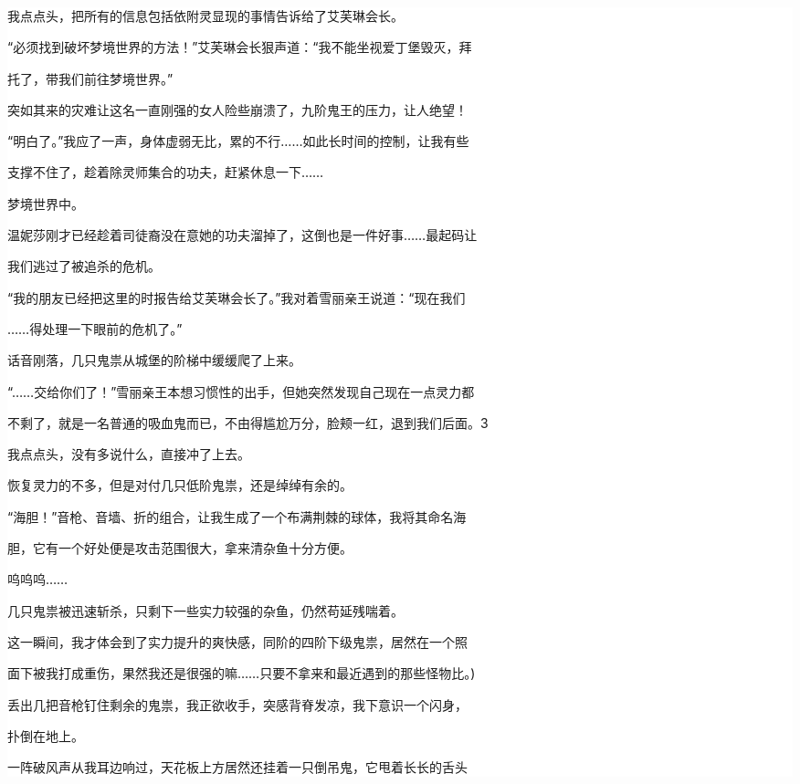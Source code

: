 

我点点头，把所有的信息包括依附灵显现的事情告诉给了艾芙琳会长。

“必须找到破坏梦境世界的方法！”艾芙琳会长狠声道：“我不能坐视爱丁堡毁灭，拜

托了，带我们前往梦境世界。”

突如其来的灾难让这名一直刚强的女人险些崩溃了，九阶鬼王的压力，让人绝望！





“明白了。”我应了一声，身体虚弱无比，累的不行……如此长时间的控制，让我有些

支撑不住了，趁着除灵师集合的功夫，赶紧休息一下……

梦境世界中。

温妮莎刚才已经趁着司徒裔没在意她的功夫溜掉了，这倒也是一件好事……最起码让

我们逃过了被追杀的危机。

“我的朋友已经把这里的时报告给艾芙琳会长了。”我对着雪丽亲王说道：“现在我们

……得处理一下眼前的危机了。”



话音刚落，几只鬼祟从城堡的阶梯中缓缓爬了上来。



“……交给你们了！”雪丽亲王本想习惯性的出手，但她突然发现自己现在一点灵力都

不剩了，就是一名普通的吸血鬼而已，不由得尴尬万分，脸颊一红，退到我们后面。3



我点点头，没有多说什么，直接冲了上去。



恢复灵力的不多，但是对付几只低阶鬼祟，还是绰绰有余的。

“海胆！”音枪、音墙、折的组合，让我生成了一个布满荆棘的球体，我将其命名海

胆，它有一个好处便是攻击范围很大，拿来清杂鱼十分方便。



呜呜呜……



几只鬼祟被迅速斩杀，只剩下一些实力较强的杂鱼，仍然苟延残喘着。



这一瞬间，我才体会到了实力提升的爽快感，同阶的四阶下级鬼祟，居然在一个照

面下被我打成重伤，果然我还是很强的嘛……只要不拿来和最近遇到的那些怪物比。)



丢出几把音枪钉住剩余的鬼祟，我正欲收手，突感背脊发凉，我下意识一个闪身，

扑倒在地上。



一阵破风声从我耳边响过，天花板上方居然还挂着一只倒吊鬼，它甩着长长的舌头
